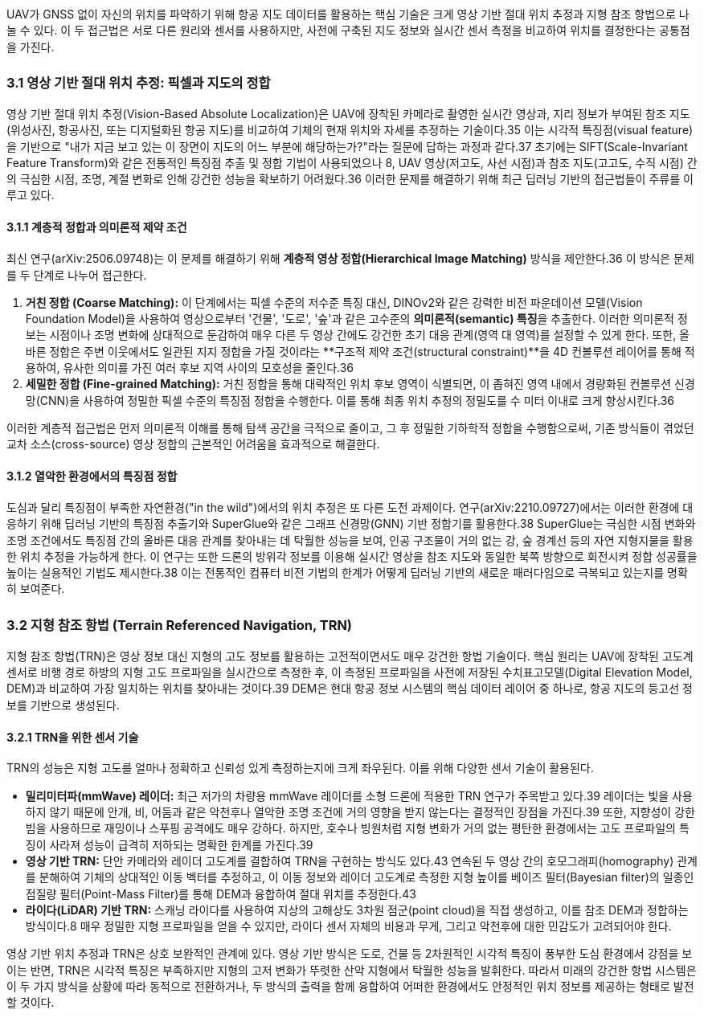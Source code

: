 UAV가 GNSS 없이 자신의 위치를 파악하기 위해 항공 지도 데이터를 활용하는 핵심 기술은 크게 영상 기반 절대 위치 추정과 지형 참조 항법으로 나눌 수 있다. 이 두 접근법은 서로 다른 원리와 센서를 사용하지만, 사전에 구축된 지도 정보와 실시간 센서 측정을 비교하여 위치를 결정한다는 공통점을 가진다.

### 3.1  영상 기반 절대 위치 추정: 픽셀과 지도의 정합

영상 기반 절대 위치 추정(Vision-Based Absolute Localization)은 UAV에 장착된 카메라로 촬영한 실시간 영상과, 지리 정보가 부여된 참조 지도(위성사진, 항공사진, 또는 디지털화된 항공 지도)를 비교하여 기체의 현재 위치와 자세를 추정하는 기술이다.35 이는 시각적 특징점(visual feature)을 기반으로 "내가 지금 보고 있는 이 장면이 지도의 어느 부분에 해당하는가?"라는 질문에 답하는 과정과 같다.37 초기에는 SIFT(Scale-Invariant Feature Transform)와 같은 전통적인 특징점 추출 및 정합 기법이 사용되었으나 8, UAV 영상(저고도, 사선 시점)과 참조 지도(고고도, 수직 시점) 간의 극심한 시점, 조명, 계절 변화로 인해 강건한 성능을 확보하기 어려웠다.36 이러한 문제를 해결하기 위해 최근 딥러닝 기반의 접근법들이 주류를 이루고 있다.

#### 3.1.1  계층적 정합과 의미론적 제약 조건

최신 연구(arXiv:2506.09748)는 이 문제를 해결하기 위해 **계층적 영상 정합(Hierarchical Image Matching)** 방식을 제안한다.36 이 방식은 문제를 두 단계로 나누어 접근한다.

1. **거친 정합 (Coarse Matching):** 이 단계에서는 픽셀 수준의 저수준 특징 대신, DINOv2와 같은 강력한 비전 파운데이션 모델(Vision Foundation Model)을 사용하여 영상으로부터 '건물', '도로', '숲'과 같은 고수준의 **의미론적(semantic) 특징**을 추출한다. 이러한 의미론적 정보는 시점이나 조명 변화에 상대적으로 둔감하여 매우 다른 두 영상 간에도 강건한 초기 대응 관계(영역 대 영역)를 설정할 수 있게 한다. 또한, 올바른 정합은 주변 이웃에서도 일관된 지지 정합을 가질 것이라는 **구조적 제약 조건(structural constraint)**을 4D 컨볼루션 레이어를 통해 적용하여, 유사한 의미를 가진 여러 후보 지역 사이의 모호성을 줄인다.36
2. **세밀한 정합 (Fine-grained Matching):** 거친 정합을 통해 대략적인 위치 후보 영역이 식별되면, 이 좁혀진 영역 내에서 경량화된 컨볼루션 신경망(CNN)을 사용하여 정밀한 픽셀 수준의 특징점 정합을 수행한다. 이를 통해 최종 위치 추정의 정밀도를 수 미터 이내로 크게 향상시킨다.36

이러한 계층적 접근법은 먼저 의미론적 이해를 통해 탐색 공간을 극적으로 줄이고, 그 후 정밀한 기하학적 정합을 수행함으로써, 기존 방식들이 겪었던 교차 소스(cross-source) 영상 정합의 근본적인 어려움을 효과적으로 해결한다.

#### 3.1.2  열악한 환경에서의 특징점 정합

도심과 달리 특징점이 부족한 자연환경("in the wild")에서의 위치 추정은 또 다른 도전 과제이다. 연구(arXiv:2210.09727)에서는 이러한 환경에 대응하기 위해 딥러닝 기반의 특징점 추출기와 SuperGlue와 같은 그래프 신경망(GNN) 기반 정합기를 활용한다.38 SuperGlue는 극심한 시점 변화와 조명 조건에서도 특징점 간의 올바른 대응 관계를 찾아내는 데 탁월한 성능을 보여, 인공 구조물이 거의 없는 강, 숲 경계선 등의 자연 지형지물을 활용한 위치 추정을 가능하게 한다. 이 연구는 또한 드론의 방위각 정보를 이용해 실시간 영상을 참조 지도와 동일한 북쪽 방향으로 회전시켜 정합 성공률을 높이는 실용적인 기법도 제시한다.38 이는 전통적인 컴퓨터 비전 기법의 한계가 어떻게 딥러닝 기반의 새로운 패러다임으로 극복되고 있는지를 명확히 보여준다.

### 3.2  지형 참조 항법 (Terrain Referenced Navigation, TRN)

지형 참조 항법(TRN)은 영상 정보 대신 지형의 고도 정보를 활용하는 고전적이면서도 매우 강건한 항법 기술이다. 핵심 원리는 UAV에 장착된 고도계 센서로 비행 경로 하방의 지형 고도 프로파일을 실시간으로 측정한 후, 이 측정된 프로파일을 사전에 저장된 수치표고모델(Digital Elevation Model, DEM)과 비교하여 가장 일치하는 위치를 찾아내는 것이다.39 DEM은 현대 항공 정보 시스템의 핵심 데이터 레이어 중 하나로, 항공 지도의 등고선 정보를 기반으로 생성된다.

#### 3.2.1  TRN을 위한 센서 기술

TRN의 성능은 지형 고도를 얼마나 정확하고 신뢰성 있게 측정하는지에 크게 좌우된다. 이를 위해 다양한 센서 기술이 활용된다.

- **밀리미터파(mmWave) 레이더:** 최근 저가의 차량용 mmWave 레이더를 소형 드론에 적용한 TRN 연구가 주목받고 있다.39 레이더는 빛을 사용하지 않기 때문에 안개, 비, 어둠과 같은 악천후나 열악한 조명 조건에 거의 영향을 받지 않는다는 결정적인 장점을 가진다.39 또한, 지향성이 강한 빔을 사용하므로 재밍이나 스푸핑 공격에도 매우 강하다. 하지만, 호수나 빙원처럼 지형 변화가 거의 없는 평탄한 환경에서는 고도 프로파일의 특징이 사라져 성능이 급격히 저하되는 명확한 한계를 가진다.39
- **영상 기반 TRN:** 단안 카메라와 레이더 고도계를 결합하여 TRN을 구현하는 방식도 있다.43 연속된 두 영상 간의 호모그래피(homography) 관계를 분해하여 기체의 상대적인 이동 벡터를 추정하고, 이 이동 정보와 레이더 고도계로 측정한 지형 높이를 베이즈 필터(Bayesian filter)의 일종인 점질량 필터(Point-Mass Filter)를 통해 DEM과 융합하여 절대 위치를 추정한다.43
- **라이다(LiDAR) 기반 TRN:** 스캐닝 라이다를 사용하여 지상의 고해상도 3차원 점군(point cloud)을 직접 생성하고, 이를 참조 DEM과 정합하는 방식이다.8 매우 정밀한 지형 프로파일을 얻을 수 있지만, 라이다 센서 자체의 비용과 무게, 그리고 악천후에 대한 민감도가 고려되어야 한다.

영상 기반 위치 추정과 TRN은 상호 보완적인 관계에 있다. 영상 기반 방식은 도로, 건물 등 2차원적인 시각적 특징이 풍부한 도심 환경에서 강점을 보이는 반면, TRN은 시각적 특징은 부족하지만 지형의 고저 변화가 뚜렷한 산악 지형에서 탁월한 성능을 발휘한다. 따라서 미래의 강건한 항법 시스템은 이 두 가지 방식을 상황에 따라 동적으로 전환하거나, 두 방식의 출력을 함께 융합하여 어떠한 환경에서도 안정적인 위치 정보를 제공하는 형태로 발전할 것이다.
